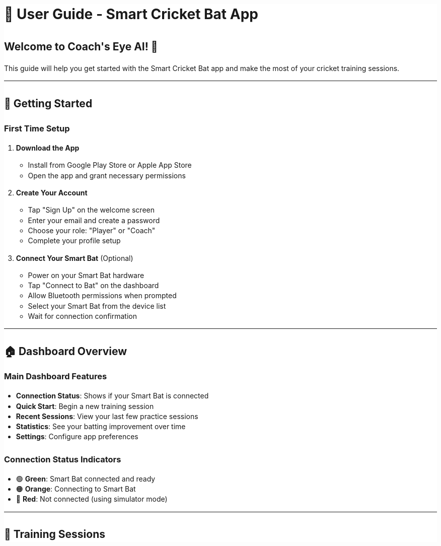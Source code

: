 # 👥 User Guide - Smart Cricket Bat App

## Welcome to Coach's Eye AI! 🏏

This guide will help you get started with the Smart Cricket Bat app and make the most of your cricket training sessions.

---

## 📱 Getting Started

### First Time Setup

1. **Download the App**
   - Install from Google Play Store or Apple App Store
   - Open the app and grant necessary permissions

2. **Create Your Account**
   - Tap "Sign Up" on the welcome screen
   - Enter your email and create a password
   - Choose your role: "Player" or "Coach"
   - Complete your profile setup

3. **Connect Your Smart Bat** (Optional)
   - Power on your Smart Bat hardware
   - Tap "Connect to Bat" on the dashboard
   - Allow Bluetooth permissions when prompted
   - Select your Smart Bat from the device list
   - Wait for connection confirmation

---

## 🏠 Dashboard Overview

### Main Dashboard Features

- **Connection Status**: Shows if your Smart Bat is connected
- **Quick Start**: Begin a new training session
- **Recent Sessions**: View your last few practice sessions
- **Statistics**: See your batting improvement over time
- **Settings**: Configure app preferences

### Connection Status Indicators

- 🟢 **Green**: Smart Bat connected and ready
- 🟠 **Orange**: Connecting to Smart Bat
- 🔴 **Red**: Not connected (using simulator mode)

---

## 🎯 Training Sessions
